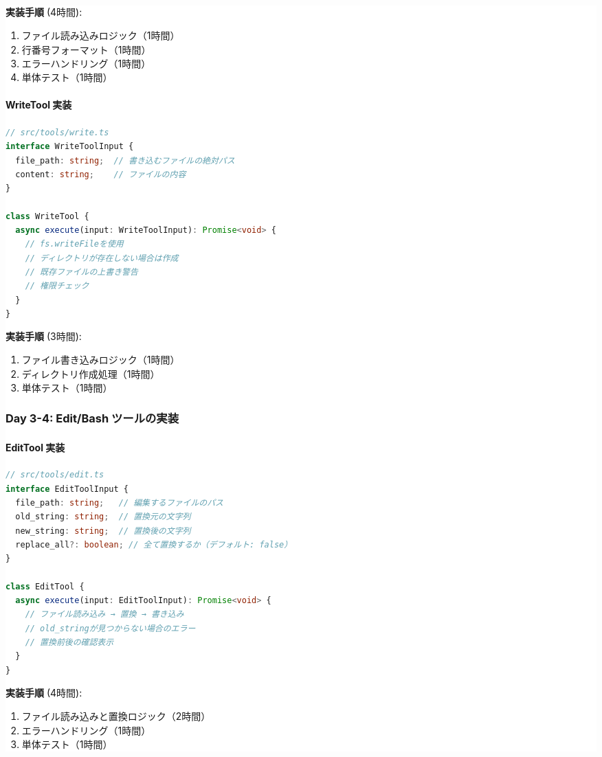**実装手順** (4時間):
1. ファイル読み込みロジック（1時間）
2. 行番号フォーマット（1時間）
3. エラーハンドリング（1時間）
4. 単体テスト（1時間）

#### WriteTool 実装
```typescript
// src/tools/write.ts
interface WriteToolInput {
  file_path: string;  // 書き込むファイルの絶対パス
  content: string;    // ファイルの内容
}

class WriteTool {
  async execute(input: WriteToolInput): Promise<void> {
    // fs.writeFileを使用
    // ディレクトリが存在しない場合は作成
    // 既存ファイルの上書き警告
    // 権限チェック
  }
}
```

**実装手順** (3時間):
1. ファイル書き込みロジック（1時間）
2. ディレクトリ作成処理（1時間）
3. 単体テスト（1時間）

### Day 3-4: Edit/Bash ツールの実装

#### EditTool 実装
```typescript
// src/tools/edit.ts
interface EditToolInput {
  file_path: string;   // 編集するファイルのパス
  old_string: string;  // 置換元の文字列
  new_string: string;  // 置換後の文字列
  replace_all?: boolean; // 全て置換するか（デフォルト: false）
}

class EditTool {
  async execute(input: EditToolInput): Promise<void> {
    // ファイル読み込み → 置換 → 書き込み
    // old_stringが見つからない場合のエラー
    // 置換前後の確認表示
  }
}
```

**実装手順** (4時間):
1. ファイル読み込みと置換ロジック（2時間）
2. エラーハンドリング（1時間）
3. 単体テスト（1時間）
